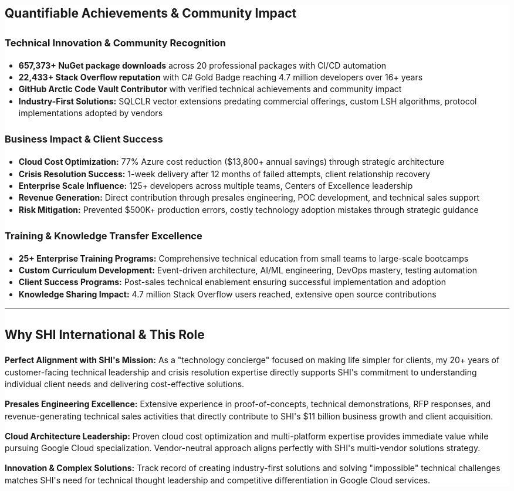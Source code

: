 ## Quantifiable Achievements & Community Impact

### Technical Innovation & Community Recognition
- **657,373+ NuGet package downloads** across 20 professional packages with CI/CD automation
- **22,433+ Stack Overflow reputation** with C# Gold Badge reaching 4.7 million developers over 16+ years
- **GitHub Arctic Code Vault Contributor** with verified technical achievements and community impact
- **Industry-First Solutions:** SQLCLR vector extensions predating commercial offerings, custom LSH algorithms, protocol implementations adopted by vendors

### Business Impact & Client Success
- **Cloud Cost Optimization:** 77% Azure cost reduction ($13,800+ annual savings) through strategic architecture
- **Crisis Resolution Success:** 1-week delivery after 12 months of failed attempts, client relationship recovery
- **Enterprise Scale Influence:** 125+ developers across multiple teams, Centers of Excellence leadership
- **Revenue Generation:** Direct contribution through presales engineering, POC development, and technical sales support
- **Risk Mitigation:** Prevented $500K+ production errors, costly technology adoption mistakes through strategic guidance

### Training & Knowledge Transfer Excellence
- **25+ Enterprise Training Programs:** Comprehensive technical education from small teams to large-scale bootcamps
- **Custom Curriculum Development:** Event-driven architecture, AI/ML engineering, DevOps mastery, testing automation
- **Client Success Programs:** Post-sales technical enablement ensuring successful implementation and adoption
- **Knowledge Sharing Impact:** 4.7 million Stack Overflow users reached, extensive open source contributions

---

## Why SHI International & This Role

**Perfect Alignment with SHI's Mission:** As a "technology concierge" focused on making life simpler for clients, my 20+ years of customer-facing technical leadership and crisis resolution expertise directly supports SHI's commitment to understanding individual client needs and delivering cost-effective solutions.

**Presales Engineering Excellence:** Extensive experience in proof-of-concepts, technical demonstrations, RFP responses, and revenue-generating technical sales activities that directly contribute to SHI's $11 billion business growth and client acquisition.

**Cloud Architecture Leadership:** Proven cloud cost optimization and multi-platform expertise provides immediate value while pursuing Google Cloud specialization. Vendor-neutral approach aligns perfectly with SHI's multi-vendor solutions strategy.

**Innovation & Complex Solutions:** Track record of creating industry-first solutions and solving "impossible" technical challenges matches SHI's need for technical thought leadership and competitive differentiation in Google Cloud services.
